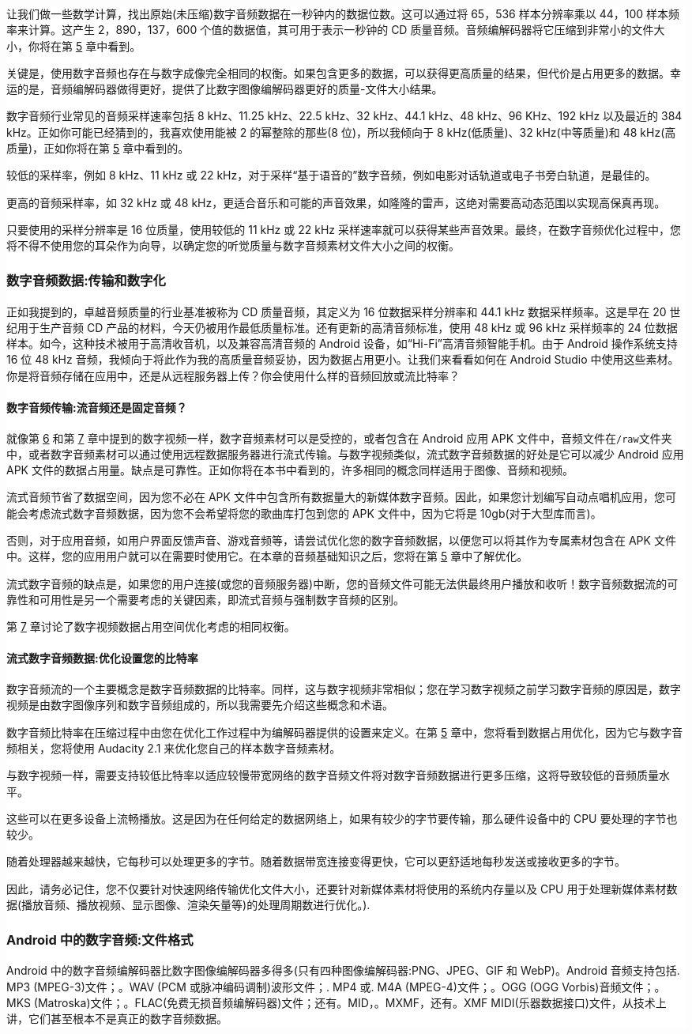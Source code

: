 让我们做一些数学计算，找出原始(未压缩)数字音频数据在一秒钟内的数据位数。这可以通过将 65，536 样本分辨率乘以 44，100 样本频率来计算。这产生 2，890，137，600 个值的数据值，其可用于表示一秒钟的 CD 质量音频。音频编解码器将它压缩到非常小的文件大小，你将在第 [5](05.html) 章中看到。

关键是，使用数字音频也存在与数字成像完全相同的权衡。如果包含更多的数据，可以获得更高质量的结果，但代价是占用更多的数据。幸运的是，音频编解码器做得更好，提供了比数字图像编解码器更好的质量-文件大小结果。

数字音频行业常见的音频采样速率包括 8 kHz、11.25 kHz、22.5 kHz、32 kHz、44.1 kHz、48 kHz、96 KHz、192 kHz 以及最近的 384 kHz。正如你可能已经猜到的，我喜欢使用能被 2 的幂整除的那些(8 位)，所以我倾向于 8 kHz(低质量)、32 kHz(中等质量)和 48 kHz(高质量)，正如你将在第 [5](05.html) 章中看到的。

较低的采样率，例如 8 kHz、11 kHz 或 22 kHz，对于采样“基于语音的”数字音频，例如电影对话轨道或电子书旁白轨道，是最佳的。

更高的音频采样率，如 32 kHz 或 48 kHz，更适合音乐和可能的声音效果，如隆隆的雷声，这绝对需要高动态范围以实现高保真再现。

只要使用的采样分辨率是 16 位质量，使用较低的 11 kHz 或 22 kHz 采样速率就可以获得某些声音效果。最终，在数字音频优化过程中，您将不得不使用您的耳朵作为向导，以确定您的听觉质量与数字音频素材文件大小之间的权衡。

### 数字音频数据:传输和数字化

正如我提到的，卓越音频质量的行业基准被称为 CD 质量音频，其定义为 16 位数据采样分辨率和 44.1 kHz 数据采样频率。这是早在 20 世纪用于生产音频 CD 产品的材料，今天仍被用作最低质量标准。还有更新的高清音频标准，使用 48 kHz 或 96 kHz 采样频率的 24 位数据样本。如今，这种技术被用于高清收音机，以及兼容高清音频的 Android 设备，如“Hi-Fi”高清音频智能手机。由于 Android 操作系统支持 16 位 48 kHz 音频，我倾向于将此作为我的高质量音频妥协，因为数据占用更小。让我们来看看如何在 Android Studio 中使用这些素材。你是将音频存储在应用中，还是从远程服务器上传？你会使用什么样的音频回放或流比特率？

#### 数字音频传输:流音频还是固定音频？

就像第 [6](06.html) 和第 [7](07.html) 章中提到的数字视频一样，数字音频素材可以是受控的，或者包含在 Android 应用 APK 文件中，音频文件在`/raw`文件夹中，或者数字音频素材可以通过使用远程数据服务器进行流式传输。与数字视频类似，流式数字音频数据的好处是它可以减少 Android 应用 APK 文件的数据占用量。缺点是可靠性。正如你将在本书中看到的，许多相同的概念同样适用于图像、音频和视频。

流式音频节省了数据空间，因为您不必在 APK 文件中包含所有数据量大的新媒体数字音频。因此，如果您计划编写自动点唱机应用，您可能会考虑流式数字音频数据，因为您不会希望将您的歌曲库打包到您的 APK 文件中，因为它将是 10gb(对于大型库而言)。

否则，对于应用音频，如用户界面反馈声音、游戏音频等，请尝试优化您的数字音频数据，以便您可以将其作为专属素材包含在 APK 文件中。这样，您的应用用户就可以在需要时使用它。在本章的音频基础知识之后，您将在第 [5](05.html) 章中了解优化。

流式数字音频的缺点是，如果您的用户连接(或您的音频服务器)中断，您的音频文件可能无法供最终用户播放和收听！数字音频数据流的可靠性和可用性是另一个需要考虑的关键因素，即流式音频与强制数字音频的区别。

第 [7](07.html) 章讨论了数字视频数据占用空间优化考虑的相同权衡。

#### 流式数字音频数据:优化设置您的比特率

数字音频流的一个主要概念是数字音频数据的比特率。同样，这与数字视频非常相似；您在学习数字视频之前学习数字音频的原因是，数字视频是由数字图像序列和数字音频组成的，所以我需要先介绍这些概念和术语。

数字音频比特率在压缩过程中由您在优化工作过程中为编解码器提供的设置来定义。在第 [5](05.html) 章中，您将看到数据占用优化，因为它与数字音频相关，您将使用 Audacity 2.1 来优化您自己的样本数字音频素材。

与数字视频一样，需要支持较低比特率以适应较慢带宽网络的数字音频文件将对数字音频数据进行更多压缩，这将导致较低的音频质量水平。

这些可以在更多设备上流畅播放。这是因为在任何给定的数据网络上，如果有较少的字节要传输，那么硬件设备中的 CPU 要处理的字节也较少。

随着处理器越来越快，它每秒可以处理更多的字节。随着数据带宽连接变得更快，它可以更舒适地每秒发送或接收更多的字节。

因此，请务必记住，您不仅要针对快速网络传输优化文件大小，还要针对新媒体素材将使用的系统内存量以及 CPU 用于处理新媒体素材数据(播放音频、播放视频、显示图像、渲染矢量等)的处理周期数进行优化。).

### Android 中的数字音频:文件格式

Android 中的数字音频编解码器比数字图像编解码器多得多(只有四种图像编解码器:PNG、JPEG、GIF 和 WebP)。Android 音频支持包括. MP3 (MPEG-3)文件；。WAV (PCM 或脉冲编码调制)波形文件；. MP4 或. M4A (MPEG-4)文件；。OGG (OGG Vorbis)音频文件；。MKS (Matroska)文件；。FLAC(免费无损音频编解码器)文件；还有。MID，。MXMF，还有。XMF MIDI(乐器数据接口)文件，从技术上讲，它们甚至根本不是真正的数字音频数据。
